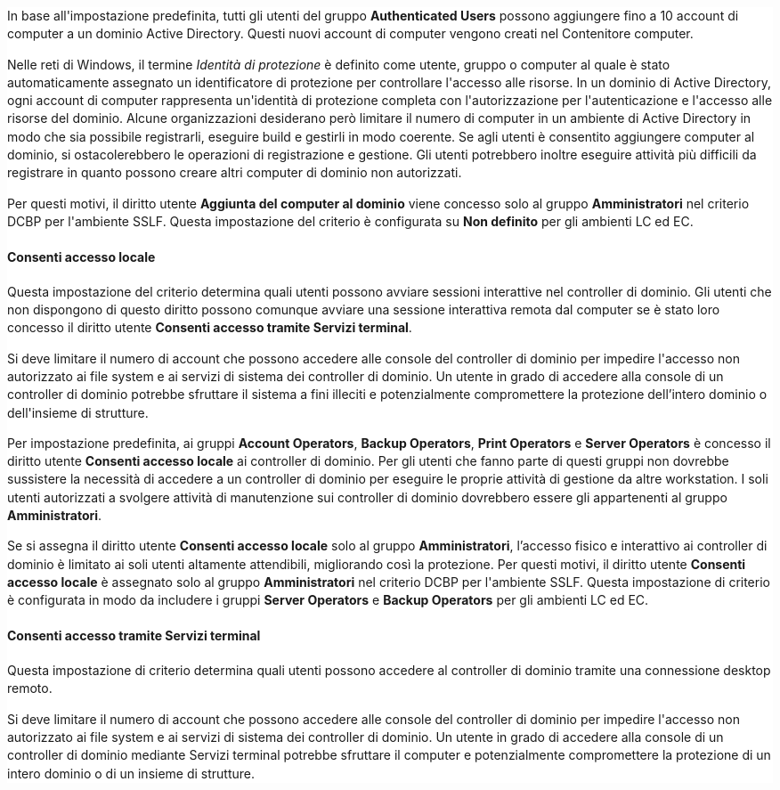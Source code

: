 In base all'impostazione predefinita, tutti gli utenti del gruppo **Authenticated Users** possono aggiungere fino a 10 account di computer a un dominio Active Directory. Questi nuovi account di computer vengono creati nel Contenitore computer.
  
Nelle reti di Windows, il termine *Identità di protezione* è definito come utente, gruppo o computer al quale è stato automaticamente assegnato un identificatore di protezione per controllare l'accesso alle risorse. In un dominio di Active Directory, ogni account di computer rappresenta un'identità di protezione completa con l'autorizzazione per l'autenticazione e l'accesso alle risorse del dominio. Alcune organizzazioni desiderano però limitare il numero di computer in un ambiente di Active Directory in modo che sia possibile registrarli, eseguire build e gestirli in modo coerente. Se agli utenti è consentito aggiungere computer al dominio, si ostacolerebbero le operazioni di registrazione e gestione. Gli utenti potrebbero inoltre eseguire attività più difficili da registrare in quanto possono creare altri computer di dominio non autorizzati.
  
Per questi motivi, il diritto utente **Aggiunta del computer al dominio** viene concesso solo al gruppo **Amministratori** nel criterio DCBP per l'ambiente SSLF. Questa impostazione del criterio è configurata su **Non definito** per gli ambienti LC ed EC.
  
#### Consenti accesso locale
  
Questa impostazione del criterio determina quali utenti possono avviare sessioni interattive nel controller di dominio. Gli utenti che non dispongono di questo diritto possono comunque avviare una sessione interattiva remota dal computer se è stato loro concesso il diritto utente **Consenti accesso tramite Servizi terminal**.
  
Si deve limitare il numero di account che possono accedere alle console del controller di dominio per impedire l'accesso non autorizzato ai file system e ai servizi di sistema dei controller di dominio. Un utente in grado di accedere alla console di un controller di dominio potrebbe sfruttare il sistema a fini illeciti e potenzialmente compromettere la protezione dell’intero dominio o dell'insieme di strutture.
  
Per impostazione predefinita, ai gruppi **Account Operators**, **Backup Operators**, **Print Operators** e **Server Operators** è concesso il diritto utente **Consenti accesso locale** ai controller di dominio. Per gli utenti che fanno parte di questi gruppi non dovrebbe sussistere la necessità di accedere a un controller di dominio per eseguire le proprie attività di gestione da altre workstation. I soli utenti autorizzati a svolgere attività di manutenzione sui controller di dominio dovrebbero essere gli appartenenti al gruppo **Amministratori**.
  
Se si assegna il diritto utente **Consenti accesso locale** solo al gruppo **Amministratori**, l’accesso fisico e interattivo ai controller di dominio è limitato ai soli utenti altamente attendibili, migliorando così la protezione. Per questi motivi, il diritto utente **Consenti accesso locale** è assegnato solo al gruppo **Amministratori** nel criterio DCBP per l'ambiente SSLF. Questa impostazione di criterio è configurata in modo da includere i gruppi **Server Operators** e **Backup Operators** per gli ambienti LC ed EC.
  
#### Consenti accesso tramite Servizi terminal
  
Questa impostazione di criterio determina quali utenti possono accedere al controller di dominio tramite una connessione desktop remoto.
  
Si deve limitare il numero di account che possono accedere alle console del controller di dominio per impedire l'accesso non autorizzato ai file system e ai servizi di sistema dei controller di dominio. Un utente in grado di accedere alla console di un controller di dominio mediante Servizi terminal potrebbe sfruttare il computer e potenzialmente compromettere la protezione di un intero dominio o di un insieme di strutture.
  